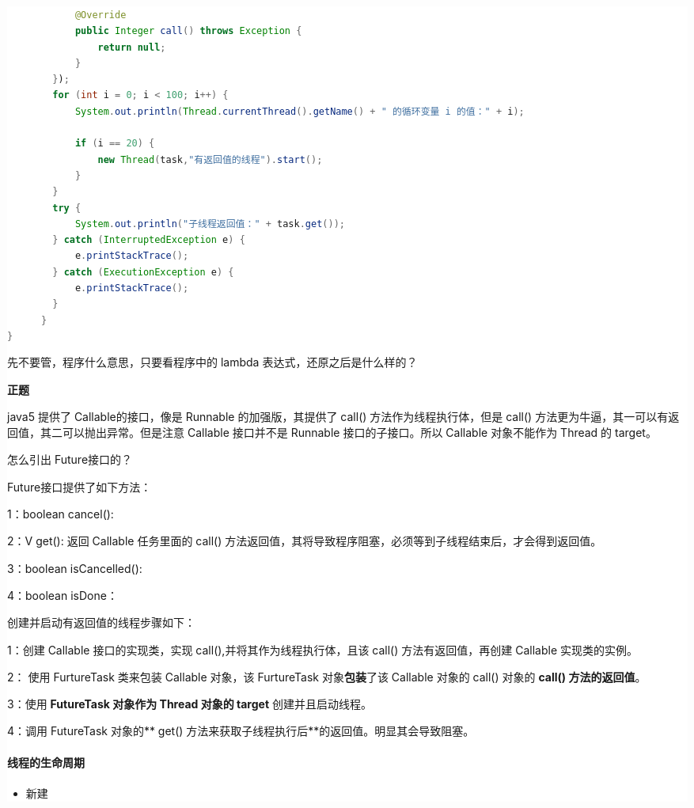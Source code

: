 ``` java
            @Override
            public Integer call() throws Exception {
                return null;
            }
        });
        for (int i = 0; i < 100; i++) {
            System.out.println(Thread.currentThread().getName() + " 的循环变量 i 的值：" + i);

            if (i == 20) {
                new Thread(task,"有返回值的线程").start();
            }
        }
        try {
            System.out.println("子线程返回值：" + task.get());
        } catch (InterruptedException e) {
            e.printStackTrace();
        } catch (ExecutionException e) {
            e.printStackTrace();
        }
  	  }
}
```

先不要管，程序什么意思，只要看程序中的 lambda 表达式，还原之后是什么样的？

**正题**

java5 提供了 Callable的接口，像是 Runnable 的加强版，其提供了 call() 方法作为线程执行体，但是 call() 方法更为牛逼，其一可以有返回值，其二可以抛出异常。但是注意 Callable 接口并不是 Runnable 接口的子接口。所以 Callable 对象不能作为 Thread 的 target。

怎么引出 Future接口的？

Future接口提供了如下方法：

1：boolean cancel():

2：V get(): 返回 Callable 任务里面的 call() 方法返回值，其将导致程序阻塞，必须等到子线程结束后，才会得到返回值。

3：boolean isCancelled():

4：boolean isDone：

创建并启动有返回值的线程步骤如下：

1：创建 Callable 接口的实现类，实现 call(),并将其作为线程执行体，且该 call() 方法有返回值，再创建 Callable 实现类的实例。

2： 使用 FurtureTask 类来包装 Callable 对象，该 FurtureTask 对象**包装**了该 Callable 对象的 call() 对象的 **call() 方法的返回值**。

3：使用 **FutureTask 对象作为 Thread 对象的 target** 创建并且启动线程。


4：调用 FutureTask 对象的** get() 方法来获取子线程执行后**的返回值。明显其会导致阻塞。


#### 线程的生命周期

* 新建
